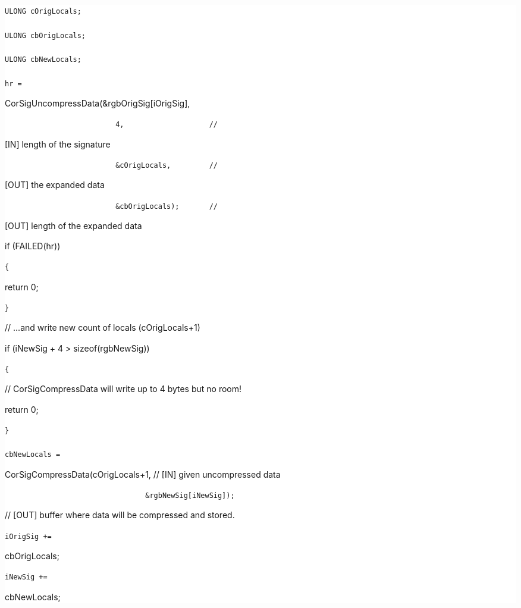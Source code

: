     ULONG cOrigLocals;

    ULONG cbOrigLocals;

    ULONG cbNewLocals;

    hr = 
 CorSigUncompressData(&rgbOrigSig[iOrigSig],

                              4,                    // 
 [IN] length of the signature

                              &cOrigLocals,         // 
 [OUT] the expanded data

                              &cbOrigLocals);       // 
 [OUT] length of the expanded data   

   
if (FAILED(hr))

    {

       
return 0;

    }

 

   
// ...and write new count of locals (cOrigLocals+1)

   
if (iNewSig + 4 \> 
 sizeof(rgbNewSig))

    {

       
// CorSigCompressData will write up to 4 bytes but no 
 room!

       
return 0;

    }

    cbNewLocals = 
 CorSigCompressData(cOrigLocals+1,         // [IN] 
 given uncompressed data

                                     &rgbNewSig[iNewSig]); 
// [OUT] buffer where data will be compressed and 
 stored.  

    iOrigSig += 
 cbOrigLocals;

    iNewSig += 
 cbNewLocals;

 

   